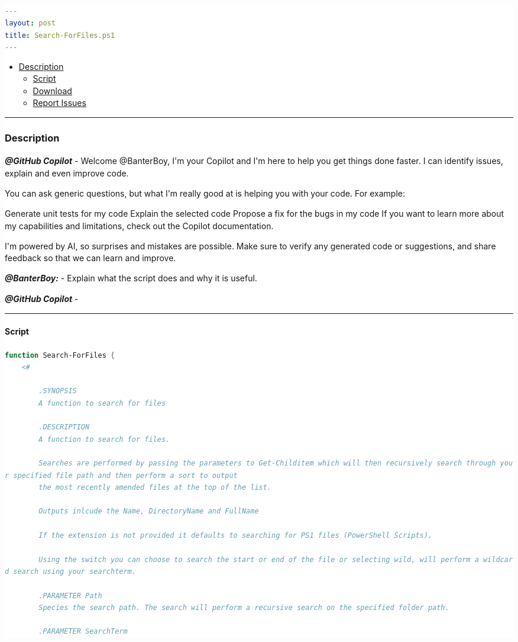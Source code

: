 ```yaml
---
layout: post
title: Search-ForFiles.ps1
---
```


- [Description](#description)
  - [Script](#script)
  - [Download](#download)
  - [Report Issues](#report-issues)

---

### Description

**_@GitHub Copilot_** - Welcome @BanterBoy, I'm your Copilot and I'm here to help you get things done faster. I can identify issues, explain and even improve code.

You can ask generic questions, but what I'm really good at is helping you with your code. For example:

Generate unit tests for my code
Explain the selected code
Propose a fix for the bugs in my code
If you want to learn more about my capabilities and limitations, check out the Copilot documentation.

I'm powered by AI, so surprises and mistakes are possible. Make sure to verify any generated code or suggestions, and share feedback so that we can learn and improve.

**_@BanterBoy:_** - Explain what the script does and why it is useful.

**_@GitHub Copilot_** -

---

#### Script

```powershell
function Search-ForFiles {
    <#

        .SYNOPSIS
        A function to search for files

        .DESCRIPTION
        A function to search for files.

        Searches are performed by passing the parameters to Get-Childitem which will then recursively search through your specified file path and then perform a sort to output
        the most recently amended files at the top of the list.

        Outputs inlcude the Name, DirectoryName and FullName

        If the extension is not provided it defaults to searching for PS1 files (PowerShell Scripts).

        Using the switch you can choose to search the start or end of the file or selecting wild, will perform a wildcard search using your searchterm.

        .PARAMETER Path
        Species the search path. The search will perform a recursive search on the specified folder path.

        .PARAMETER SearchTerm
```